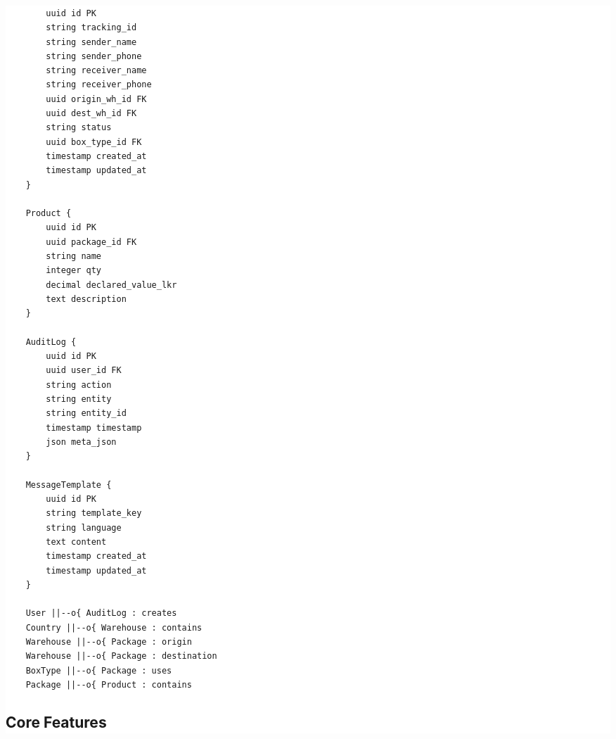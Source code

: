 ```mermaid
        uuid id PK
        string tracking_id
        string sender_name
        string sender_phone
        string receiver_name
        string receiver_phone
        uuid origin_wh_id FK
        uuid dest_wh_id FK
        string status
        uuid box_type_id FK
        timestamp created_at
        timestamp updated_at
    }
    
    Product {
        uuid id PK
        uuid package_id FK
        string name
        integer qty
        decimal declared_value_lkr
        text description
    }
    
    AuditLog {
        uuid id PK
        uuid user_id FK
        string action
        string entity
        string entity_id
        timestamp timestamp
        json meta_json
    }
    
    MessageTemplate {
        uuid id PK
        string template_key
        string language
        text content
        timestamp created_at
        timestamp updated_at
    }
    
    User ||--o{ AuditLog : creates
    Country ||--o{ Warehouse : contains
    Warehouse ||--o{ Package : origin
    Warehouse ||--o{ Package : destination
    BoxType ||--o{ Package : uses
    Package ||--o{ Product : contains
```

## Core Features
